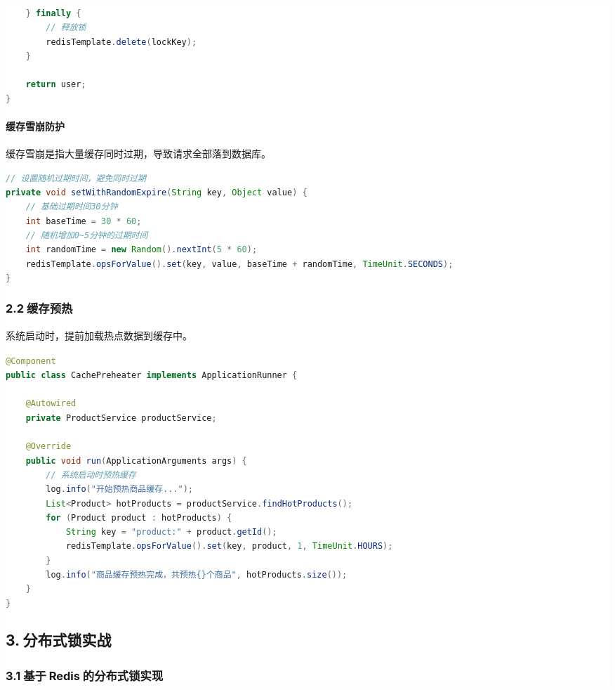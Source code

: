 ```java
    } finally {
        // 释放锁
        redisTemplate.delete(lockKey);
    }
    
    return user;
}
```

#### 缓存雪崩防护

缓存雪崩是指大量缓存同时过期，导致请求全部落到数据库。

```java
// 设置随机过期时间，避免同时过期
private void setWithRandomExpire(String key, Object value) {
    // 基础过期时间30分钟
    int baseTime = 30 * 60;
    // 随机增加0~5分钟的过期时间
    int randomTime = new Random().nextInt(5 * 60);
    redisTemplate.opsForValue().set(key, value, baseTime + randomTime, TimeUnit.SECONDS);
}
```

### 2.2 缓存预热

系统启动时，提前加载热点数据到缓存中。

```java
@Component
public class CachePreheater implements ApplicationRunner {
    
    @Autowired
    private ProductService productService;
    
    @Override
    public void run(ApplicationArguments args) {
        // 系统启动时预热缓存
        log.info("开始预热商品缓存...");
        List<Product> hotProducts = productService.findHotProducts();
        for (Product product : hotProducts) {
            String key = "product:" + product.getId();
            redisTemplate.opsForValue().set(key, product, 1, TimeUnit.HOURS);
        }
        log.info("商品缓存预热完成，共预热{}个商品", hotProducts.size());
    }
}
```

## 3. 分布式锁实战

### 3.1 基于 Redis 的分布式锁实现
